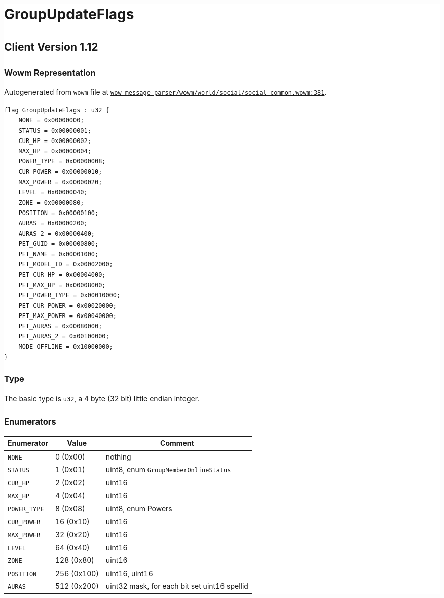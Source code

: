 # GroupUpdateFlags

## Client Version 1.12

### Wowm Representation

Autogenerated from `wowm` file at [`wow_message_parser/wowm/world/social/social_common.wowm:381`](https://github.com/gtker/wow_messages/tree/main/wow_message_parser/wowm/world/social/social_common.wowm#L381).

```rust,ignore
flag GroupUpdateFlags : u32 {
    NONE = 0x00000000;
    STATUS = 0x00000001;
    CUR_HP = 0x00000002;
    MAX_HP = 0x00000004;
    POWER_TYPE = 0x00000008;
    CUR_POWER = 0x00000010;
    MAX_POWER = 0x00000020;
    LEVEL = 0x00000040;
    ZONE = 0x00000080;
    POSITION = 0x00000100;
    AURAS = 0x00000200;
    AURAS_2 = 0x00000400;
    PET_GUID = 0x00000800;
    PET_NAME = 0x00001000;
    PET_MODEL_ID = 0x00002000;
    PET_CUR_HP = 0x00004000;
    PET_MAX_HP = 0x00008000;
    PET_POWER_TYPE = 0x00010000;
    PET_CUR_POWER = 0x00020000;
    PET_MAX_POWER = 0x00040000;
    PET_AURAS = 0x00080000;
    PET_AURAS_2 = 0x00100000;
    MODE_OFFLINE = 0x10000000;
}
```
### Type
The basic type is `u32`, a 4 byte (32 bit) little endian integer.
### Enumerators
| Enumerator | Value  | Comment |
| --------- | -------- | ------- |
| `NONE` | 0 (0x00) | nothing |
| `STATUS` | 1 (0x01) | uint8, enum `GroupMemberOnlineStatus` |
| `CUR_HP` | 2 (0x02) | uint16 |
| `MAX_HP` | 4 (0x04) | uint16 |
| `POWER_TYPE` | 8 (0x08) | uint8, enum Powers |
| `CUR_POWER` | 16 (0x10) | uint16 |
| `MAX_POWER` | 32 (0x20) | uint16 |
| `LEVEL` | 64 (0x40) | uint16 |
| `ZONE` | 128 (0x80) | uint16 |
| `POSITION` | 256 (0x100) | uint16, uint16 |
| `AURAS` | 512 (0x200) | uint32 mask, for each bit set uint16 spellid |